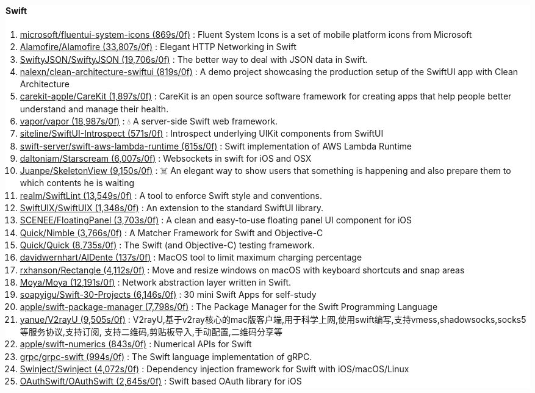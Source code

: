 #### Swift
1. [microsoft/fluentui-system-icons (869s/0f)](https://github.com/microsoft/fluentui-system-icons) : Fluent System Icons is a set of mobile platform icons from Microsoft
2. [Alamofire/Alamofire (33,807s/0f)](https://github.com/Alamofire/Alamofire) : Elegant HTTP Networking in Swift
3. [SwiftyJSON/SwiftyJSON (19,706s/0f)](https://github.com/SwiftyJSON/SwiftyJSON) : The better way to deal with JSON data in Swift.
4. [nalexn/clean-architecture-swiftui (819s/0f)](https://github.com/nalexn/clean-architecture-swiftui) : A demo project showcasing the production setup of the SwiftUI app with Clean Architecture
5. [carekit-apple/CareKit (1,897s/0f)](https://github.com/carekit-apple/CareKit) : CareKit is an open source software framework for creating apps that help people better understand and manage their health.
6. [vapor/vapor (18,987s/0f)](https://github.com/vapor/vapor) : 💧 A server-side Swift web framework.
7. [siteline/SwiftUI-Introspect (571s/0f)](https://github.com/siteline/SwiftUI-Introspect) : Introspect underlying UIKit components from SwiftUI
8. [swift-server/swift-aws-lambda-runtime (615s/0f)](https://github.com/swift-server/swift-aws-lambda-runtime) : Swift implementation of AWS Lambda Runtime
9. [daltoniam/Starscream (6,007s/0f)](https://github.com/daltoniam/Starscream) : Websockets in swift for iOS and OSX
10. [Juanpe/SkeletonView (9,150s/0f)](https://github.com/Juanpe/SkeletonView) : ☠️ An elegant way to show users that something is happening and also prepare them to which contents he is waiting
11. [realm/SwiftLint (13,549s/0f)](https://github.com/realm/SwiftLint) : A tool to enforce Swift style and conventions.
12. [SwiftUIX/SwiftUIX (1,348s/0f)](https://github.com/SwiftUIX/SwiftUIX) : An extension to the standard SwiftUI library.
13. [SCENEE/FloatingPanel (3,703s/0f)](https://github.com/SCENEE/FloatingPanel) : A clean and easy-to-use floating panel UI component for iOS
14. [Quick/Nimble (3,766s/0f)](https://github.com/Quick/Nimble) : A Matcher Framework for Swift and Objective-C
15. [Quick/Quick (8,735s/0f)](https://github.com/Quick/Quick) : The Swift (and Objective-C) testing framework.
16. [davidwernhart/AlDente (137s/0f)](https://github.com/davidwernhart/AlDente) : MacOS tool to limit maximum charging percentage
17. [rxhanson/Rectangle (4,112s/0f)](https://github.com/rxhanson/Rectangle) : Move and resize windows on macOS with keyboard shortcuts and snap areas
18. [Moya/Moya (12,191s/0f)](https://github.com/Moya/Moya) : Network abstraction layer written in Swift.
19. [soapyigu/Swift-30-Projects (6,146s/0f)](https://github.com/soapyigu/Swift-30-Projects) : 30 mini Swift Apps for self-study
20. [apple/swift-package-manager (7,798s/0f)](https://github.com/apple/swift-package-manager) : The Package Manager for the Swift Programming Language
21. [yanue/V2rayU (9,505s/0f)](https://github.com/yanue/V2rayU) : V2rayU,基于v2ray核心的mac版客户端,用于科学上网,使用swift编写,支持vmess,shadowsocks,socks5等服务协议,支持订阅, 支持二维码,剪贴板导入,手动配置,二维码分享等
22. [apple/swift-numerics (843s/0f)](https://github.com/apple/swift-numerics) : Numerical APIs for Swift
23. [grpc/grpc-swift (994s/0f)](https://github.com/grpc/grpc-swift) : The Swift language implementation of gRPC.
24. [Swinject/Swinject (4,072s/0f)](https://github.com/Swinject/Swinject) : Dependency injection framework for Swift with iOS/macOS/Linux
25. [OAuthSwift/OAuthSwift (2,645s/0f)](https://github.com/OAuthSwift/OAuthSwift) : Swift based OAuth library for iOS
